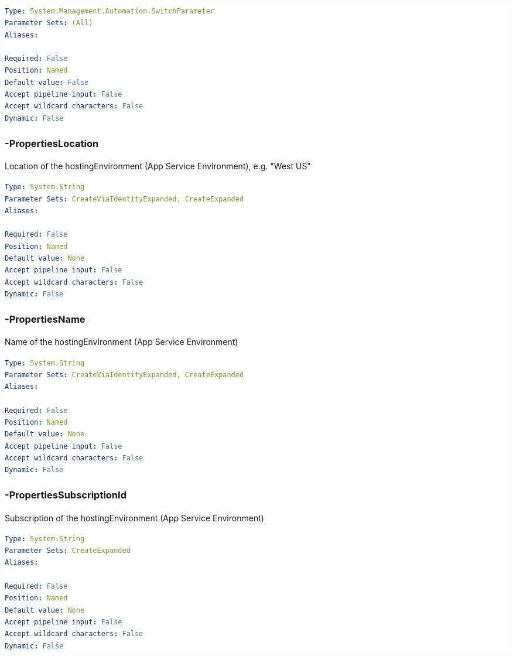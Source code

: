 ```yaml
Type: System.Management.Automation.SwitchParameter
Parameter Sets: (All)
Aliases:

Required: False
Position: Named
Default value: False
Accept pipeline input: False
Accept wildcard characters: False
Dynamic: False
```

### -PropertiesLocation
Location of the hostingEnvironment (App Service Environment), e.g.
"West US"

```yaml
Type: System.String
Parameter Sets: CreateViaIdentityExpanded, CreateExpanded
Aliases:

Required: False
Position: Named
Default value: None
Accept pipeline input: False
Accept wildcard characters: False
Dynamic: False
```

### -PropertiesName
Name of the hostingEnvironment (App Service Environment)

```yaml
Type: System.String
Parameter Sets: CreateViaIdentityExpanded, CreateExpanded
Aliases:

Required: False
Position: Named
Default value: None
Accept pipeline input: False
Accept wildcard characters: False
Dynamic: False
```

### -PropertiesSubscriptionId
Subscription of the hostingEnvironment (App Service Environment)

```yaml
Type: System.String
Parameter Sets: CreateExpanded
Aliases:

Required: False
Position: Named
Default value: None
Accept pipeline input: False
Accept wildcard characters: False
Dynamic: False
```
